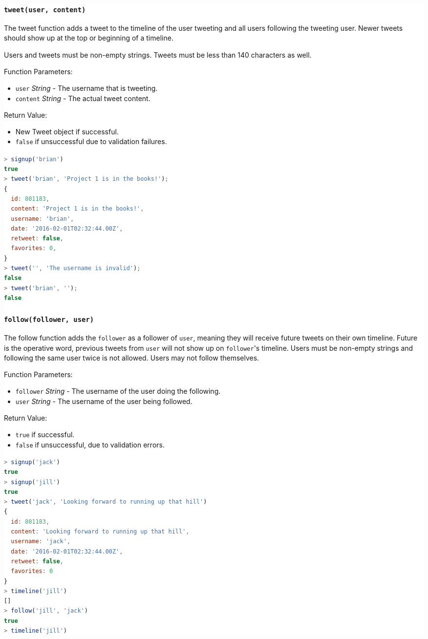 ### `tweet(user, content)`

The tweet function adds a tweet to the timeline of the user tweeting and all users following the tweeting user. Newer tweets should show up at the top or beginning of a timeline.

Users and tweets must be non-empty strings. Tweets must be less than 140 characters as well.

Function Parameters:
- `user` _String_ - The username that is tweeting.
- `content` _String_ - The actual tweet content.

Return Value:
- New Tweet object if successful.
- `false` if unsuccessful due to validation failures.

```javascript
> signup('brian')
true
> tweet('brian', 'Project 1 is in the books!');
{
  id: 801183,
  content: 'Project 1 is in the books!',
  username: 'brian',
  date: '2016-02-01T02:32:44.00Z',
  retweet: false,
  favorites: 0,
}
> tweet('', 'The username is invalid');
false
> tweet('brian', '');
false
```

### `follow(follower, user)`

The follow function adds the `follower` as a follower of `user`, meaning they will receive future tweets on their own timeline. Future is the operative word, previous tweets from `user` will not show up on `follower`'s timeline. Users must be non-empty strings and following the same user twice is not allowed. Users may not follow themselves.

Function Parameters:
- `follower` _String_ - The username of the user doing the following.
- `user` _String_ - The username of the user being followed.

Return Value:
- `true` if successful.
- `false` if unsuccessful, due to validation errors.

```javascript
> signup('jack')
true
> signup('jill')
true
> tweet('jack', 'Looking forward to running up that hill')
{
  id: 801183,
  content: 'Looking forward to running up that hill',
  username: 'jack',
  date: '2016-02-01T02:32:44.00Z',
  retweet: false,
  favorites: 0
}
> timeline('jill')
[]
> follow('jill', 'jack')
true
> timeline('jill')
```